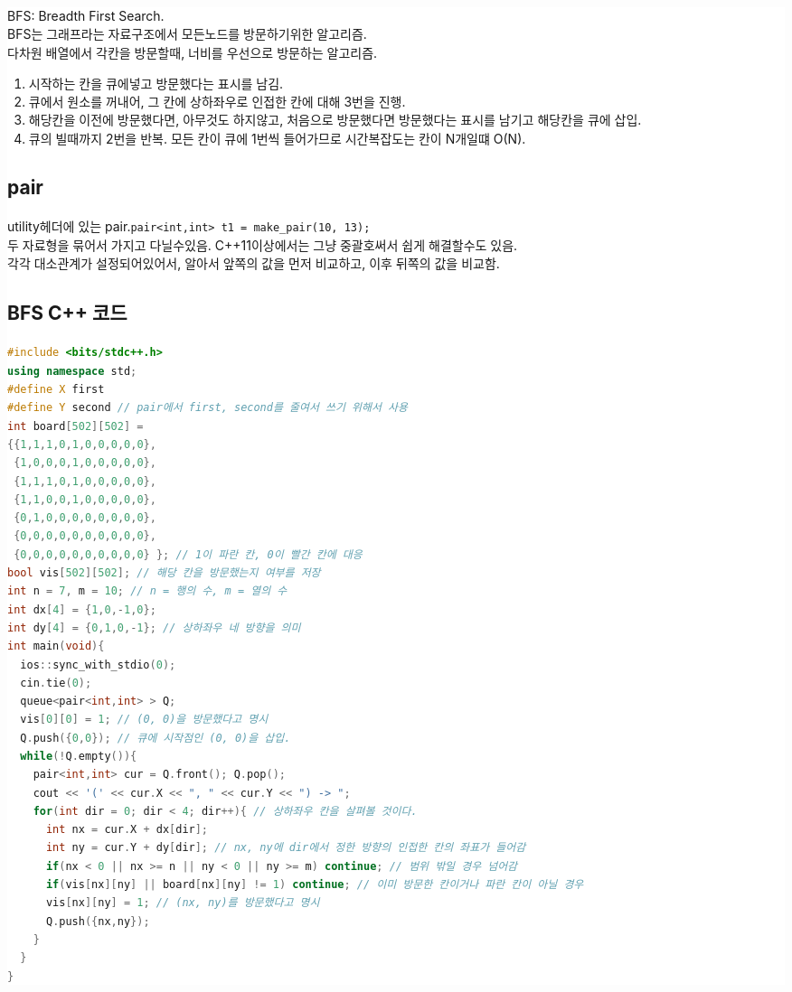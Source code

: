 BFS: Breadth First Search.  
BFS는 그래프라는 자료구조에서 모든노드를 방문하기위한 알고리즘.  
다차원 배열에서 각칸을 방문할때, 너비를 우선으로 방문하는 알고리즘.

1. 시작하는 칸을 큐에넣고 방문했다는 표시를 남김.
2. 큐에서 원소를 꺼내어, 그 칸에 상하좌우로 인접한 칸에 대해 3번을 진행.
3. 해당칸을 이전에 방문했다면, 아무것도 하지않고, 처음으로 방문했다면 방문했다는 표시를 남기고 해당칸을 큐에 삽입.
4. 큐의 빌때까지 2번을 반복.
   모든 칸이 큐에 1번씩 들어가므로 시간복잡도는 칸이 N개일떄 O(N).

## pair

utility헤더에 있는 pair.`pair<int,int> t1 = make_pair(10, 13);`  
두 자료형을 묶어서 가지고 다닐수있음. C++11이상에서는 그냥 중괄호써서 쉽게 해결할수도 있음.  
각각 대소관계가 설정되어있어서, 알아서 앞쪽의 값을 먼저 비교하고, 이후 뒤쪽의 값을 비교함.

## BFS C++ 코드

```C++
#include <bits/stdc++.h>
using namespace std;
#define X first
#define Y second // pair에서 first, second를 줄여서 쓰기 위해서 사용
int board[502][502] =
{{1,1,1,0,1,0,0,0,0,0},
 {1,0,0,0,1,0,0,0,0,0},
 {1,1,1,0,1,0,0,0,0,0},
 {1,1,0,0,1,0,0,0,0,0},
 {0,1,0,0,0,0,0,0,0,0},
 {0,0,0,0,0,0,0,0,0,0},
 {0,0,0,0,0,0,0,0,0,0} }; // 1이 파란 칸, 0이 빨간 칸에 대응
bool vis[502][502]; // 해당 칸을 방문했는지 여부를 저장
int n = 7, m = 10; // n = 행의 수, m = 열의 수
int dx[4] = {1,0,-1,0};
int dy[4] = {0,1,0,-1}; // 상하좌우 네 방향을 의미
int main(void){
  ios::sync_with_stdio(0);
  cin.tie(0);
  queue<pair<int,int> > Q;
  vis[0][0] = 1; // (0, 0)을 방문했다고 명시
  Q.push({0,0}); // 큐에 시작점인 (0, 0)을 삽입.
  while(!Q.empty()){
    pair<int,int> cur = Q.front(); Q.pop();
    cout << '(' << cur.X << ", " << cur.Y << ") -> ";
    for(int dir = 0; dir < 4; dir++){ // 상하좌우 칸을 살펴볼 것이다.
      int nx = cur.X + dx[dir];
      int ny = cur.Y + dy[dir]; // nx, ny에 dir에서 정한 방향의 인접한 칸의 좌표가 들어감
      if(nx < 0 || nx >= n || ny < 0 || ny >= m) continue; // 범위 밖일 경우 넘어감
      if(vis[nx][ny] || board[nx][ny] != 1) continue; // 이미 방문한 칸이거나 파란 칸이 아닐 경우
      vis[nx][ny] = 1; // (nx, ny)를 방문했다고 명시
      Q.push({nx,ny});
    }
  }
}
```
